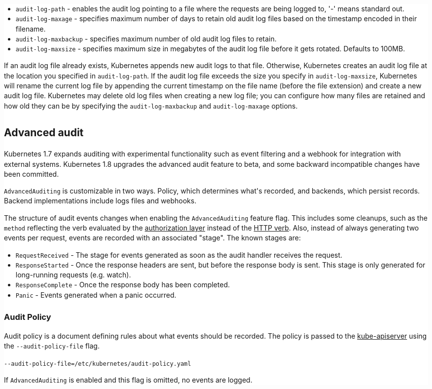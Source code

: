 - `audit-log-path` - enables the audit log pointing to a file where the requests are being logged to, '-' means standard out.
- `audit-log-maxage` - specifies maximum number of days to retain old audit log files based on the timestamp encoded in their filename.
- `audit-log-maxbackup` - specifies maximum number of old audit log files to retain.
- `audit-log-maxsize` - specifies maximum size in megabytes of the audit log file before it gets rotated. Defaults to 100MB.

If an audit log file already exists, Kubernetes appends new audit logs to that file.
Otherwise, Kubernetes creates an audit log file at the location you specified in
`audit-log-path`. If the audit log file exceeds the size you specify in `audit-log-maxsize`,
Kubernetes will rename the current log file by appending the current timestamp on
the file name (before the file extension) and create a new audit log file.
Kubernetes may delete old log files when creating a new log file; you can configure
how many files are retained and how old they can be by specifying the `audit-log-maxbackup`
and `audit-log-maxage` options.

## Advanced audit

Kubernetes 1.7 expands auditing with experimental functionality such as event
filtering and a webhook for integration with external systems. Kubernetes 1.8
upgrades the advanced audit feature to beta, and some backward incompatible changes
have been committed.


`AdvancedAuditing` is customizable in two ways. Policy, which determines what's recorded,
and backends, which persist records. Backend implementations include logs files and
webhooks.

The structure of audit events changes when enabling the `AdvancedAuditing` feature
flag. This includes some cleanups, such as the `method` reflecting the verb evaluated
by the [authorization layer](/docs/admin/authorization/) instead of the [HTTP verb](/docs/admin/authorization/#determine-the-request-verb).
Also, instead of always generating two events per request, events are recorded with an associated "stage".
The known stages are:

- `RequestReceived` - The stage for events generated as soon as the audit handler receives the request.
- `ResponseStarted` - Once the response headers are sent, but before the response body is sent. This stage is only generated for long-running requests (e.g. watch).
- `ResponseComplete` - Once the response body has been completed.
- `Panic` - Events generated when a panic occurred.

### Audit Policy

Audit policy is a document defining rules about what events should be recorded.
The policy is passed to the [kube-apiserver][kube-apiserver] using the
`--audit-policy-file` flag.

```
--audit-policy-file=/etc/kubernetes/audit-policy.yaml
```

If `AdvancedAuditing` is enabled and this flag is omitted, no events are logged.


[audit-api]: https://github.com/kubernetes/kubernetes/blob/v1.8.0-beta.0/staging/src/k8s.io/apiserver/pkg/apis/audit/v1beta1/types.go
[kube-apiserver]: /docs/admin/kube-apiserver
[gce-audit-profile]: https://github.com/kubernetes/kubernetes/blob/v1.8.0-beta.0/cluster/gce/gci/configure-helper.sh#L532
[fluentd]: http://www.fluentd.org/
[fluentd_install_doc]: http://docs.fluentd.org/v0.12/articles/quickstart#step1-installing-fluentd
[logstash]: https://www.elastic.co/products/logstash
[logstash_install_doc]: https://www.elastic.co/guide/en/logstash/current/installing-logstash.html